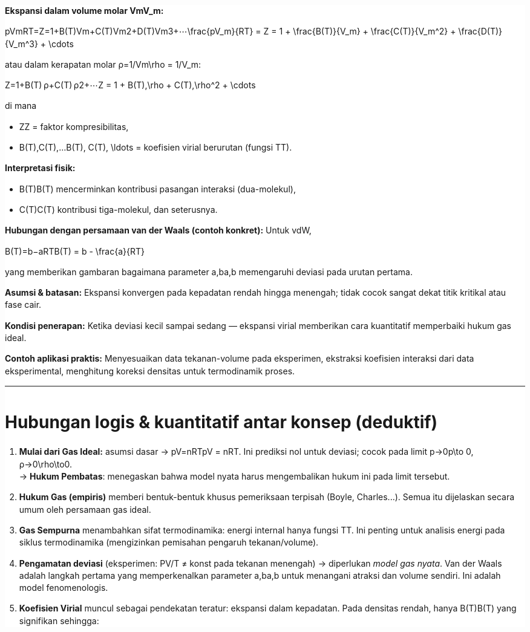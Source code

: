 **Ekspansi dalam volume molar VmV_m:**

pVmRT=Z=1+B(T)Vm+C(T)Vm2+D(T)Vm3+⋯\frac{pV_m}{RT} = Z = 1 + \frac{B(T)}{V_m} + \frac{C(T)}{V_m^2} + \frac{D(T)}{V_m^3} + \cdots

atau dalam kerapatan molar ρ=1/Vm\rho = 1/V_m:

Z=1+B(T) ρ+C(T) ρ2+⋯Z = 1 + B(T)\,\rho + C(T)\,\rho^2 + \cdots

di mana

- ZZ = faktor kompresibilitas,
    
- B(T),C(T),…B(T), C(T), \ldots = koefisien virial berurutan (fungsi TT).
    

**Interpretasi fisik:**

- B(T)B(T) mencerminkan kontribusi pasangan interaksi (dua-molekul),
    
- C(T)C(T) kontribusi tiga-molekul, dan seterusnya.
    

**Hubungan dengan persamaan van der Waals (contoh konkret):** Untuk vdW,

B(T)=b−aRTB(T) = b - \frac{a}{RT}

yang memberikan gambaran bagaimana parameter a,ba,b memengaruhi deviasi pada urutan pertama.

**Asumsi & batasan:** Ekspansi konvergen pada kepadatan rendah hingga menengah; tidak cocok sangat dekat titik kritikal atau fase cair.

**Kondisi penerapan:** Ketika deviasi kecil sampai sedang — ekspansi virial memberikan cara kuantitatif memperbaiki hukum gas ideal.

**Contoh aplikasi praktis:** Menyesuaikan data tekanan-volume pada eksperimen, ekstraksi koefisien interaksi dari data eksperimental, menghitung koreksi densitas untuk termodinamik proses.

---

# Hubungan logis & kuantitatif antar konsep (deduktif)

1. **Mulai dari Gas Ideal:** asumsi dasar → pV=nRTpV = nRT. Ini prediksi nol untuk deviasi; cocok pada limit p→0p\to 0, ρ→0\rho\to0.  
    → **Hukum Pembatas**: menegaskan bahwa model nyata harus mengembalikan hukum ini pada limit tersebut.
    
2. **Hukum Gas (empiris)** memberi bentuk-bentuk khusus pemeriksaan terpisah (Boyle, Charles...). Semua itu dijelaskan secara umum oleh persamaan gas ideal.
    
3. **Gas Sempurna** menambahkan sifat termodinamika: energi internal hanya fungsi TT. Ini penting untuk analisis energi pada siklus termodinamika (mengizinkan pemisahan pengaruh tekanan/volume).
    
4. **Pengamatan deviasi** (eksperimen: PV/T ≠ konst pada tekanan menengah) → diperlukan _model gas nyata_. Van der Waals adalah langkah pertama yang memperkenalkan parameter a,ba,b untuk menangani atraksi dan volume sendiri. Ini adalah model fenomenologis.
    
5. **Koefisien Virial** muncul sebagai pendekatan teratur: ekspansi dalam kepadatan. Pada densitas rendah, hanya B(T)B(T) yang signifikan sehingga:
    
